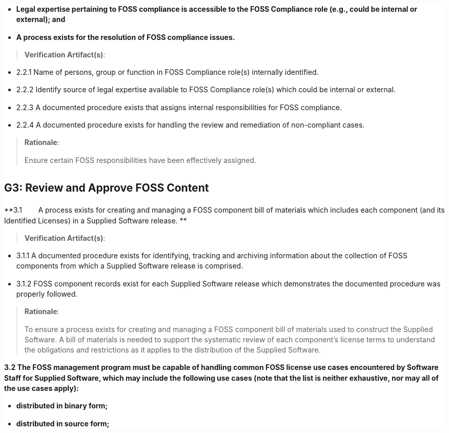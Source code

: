 -   **Legal expertise pertaining to FOSS compliance is accessible to the
    FOSS Compliance role (e.g., could be internal or external); and**

-   **A process exists for the resolution of FOSS compliance issues.**

> **Verification Artifact(s)**:

-   2.2.1 Name of persons, group or function in FOSS Compliance role(s)
    internally identified.

-   2.2.2 Identify source of legal expertise available to FOSS
    Compliance role(s) which could be internal or external.

-   2.2.3 A documented procedure exists that assigns internal
    responsibilities for FOSS compliance.

-   2.2.4 A documented procedure exists for handling the review and
    remediation of non-compliant cases.

> **Rationale**:
>
> Ensure certain FOSS responsibilities have been effectively assigned.

<span id="_Toc457078800" class="anchor"><span id="_Toc480843028" class="anchor"></span></span>G3: Review and Approve FOSS Content
---------------------------------------------------------------------------------------------------------------------------------

**3.1        A process exists for creating and managing a FOSS component
bill of materials which includes each component (and its Identified
Licenses) in a Supplied Software release. **

> **Verification Artifact(s)**:

-   3.1.1 A documented procedure exists for identifying, tracking and
    archiving information about the collection of FOSS components from
    which a Supplied Software release is comprised.

-   3.1.2 FOSS component records exist for each Supplied Software
    release which demonstrates the documented procedure was
    properly followed.

> **Rationale**:
>
> To ensure a process exists for creating and managing a FOSS component
> bill of materials used to construct the Supplied Software. A bill of
> materials is needed to support the systematic review of each
> component’s license terms to understand the obligations and
> restrictions as it applies to the distribution of the Supplied
> Software.

**3.2 The FOSS management program must be capable of handling common
FOSS license use cases encountered by Software Staff for Supplied
Software, which may include the following use cases (note that the list
is neither exhaustive, nor may all of the use cases apply):**

-   **distributed in binary form;**

-   **distributed in source form;**
